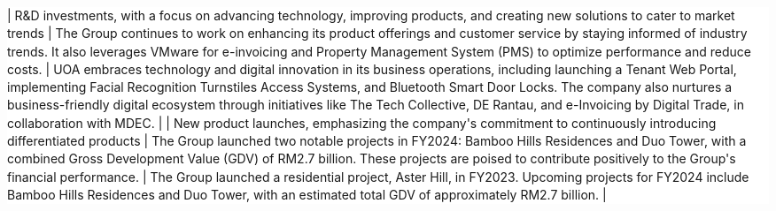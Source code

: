 | R&D investments, with a focus on advancing technology, improving products, and creating new solutions to cater to market trends | The Group continues to work on enhancing its product offerings and customer service by staying informed of industry trends. It also leverages VMware for e-invoicing and Property Management System (PMS) to optimize performance and reduce costs. | UOA embraces technology and digital innovation in its business operations, including launching a Tenant Web Portal, implementing Facial Recognition Turnstiles Access Systems, and Bluetooth Smart Door Locks. The company also nurtures a business-friendly digital ecosystem through initiatives like The Tech Collective, DE Rantau, and e-Invoicing by Digital Trade, in collaboration with MDEC. |
| New product launches, emphasizing the company's commitment to continuously introducing differentiated products | The Group launched two notable projects in FY2024: Bamboo Hills Residences and Duo Tower, with a combined Gross Development Value (GDV) of RM2.7 billion. These projects are poised to contribute positively to the Group's financial performance. | The Group launched a residential project, Aster Hill, in FY2023. Upcoming projects for FY2024 include Bamboo Hills Residences and Duo Tower, with an estimated total GDV of approximately RM2.7 billion. |

